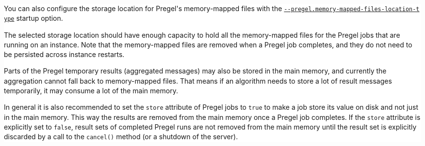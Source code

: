 You can also configure the storage location for Pregel's memory-mapped files with
the [`--pregel.memory-mapped-files-location-type`](programs-arangod-pregel.html#pregel-memory-mapped-files-storage-location-type)
startup option.

The selected storage location should have enough capacity to hold all the 
memory-mapped files for the Pregel jobs that are running on an instance.
Note that the memory-mapped files are removed when a Pregel job completes,
and they do not need to be persisted across instance restarts. 

Parts of the Pregel temporary results (aggregated messages) may also be
stored in the main memory, and currently the aggregation cannot fall back to
memory-mapped files. That means if an algorithm needs to store a lot of
result messages temporarily, it may consume a lot of the main memory.

In general it is also recommended to set the `store` attribute of Pregel jobs
to `true` to make a job store its value on disk and not just in the main memory.
This way the results are removed from the main memory once a Pregel job completes.
If the `store` attribute is explicitly set to `false`, result sets of completed
Pregel runs are not removed from the main memory until the result set is
explicitly discarded by a call to the `cancel()` method
(or a shutdown of the server).

